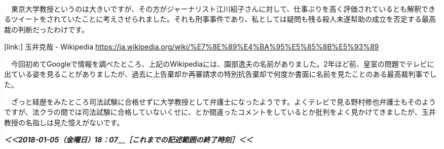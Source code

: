 　東京大学教授というのは大きいですが、その方がジャーナリスト江川紹子さんに対して、仕事ぶりを高く評価されているとも解釈できるツイートをされていたことに考えさせられました。それも刑事事件であり、私としては疑問も残る殺人未遂幇助の成立を否定する最高裁の判断だったわけです。

[link:] 玉井克哉 - Wikipedia https://ja.wikipedia.org/wiki/%E7%8E%89%E4%BA%95%E5%85%8B%E5%93%89

　今回初めてGoogleで情報を調べたところ、上記のWikipediaには、園部逸夫の名前がありました。2年ほど前、皇室の問題でテレビに出ている姿を見ることがありましたが、過去に上告棄却か再審請求の特別抗告棄却で何度か書面に名前を見たことのある最高裁判事でした。

　ざっと経歴をみたところ司法試験に合格せずに大学教授として弁護士になったようです。よくテレビで見る野村修也弁護士もそのようですが、法クラの間では司法試験に合格していないくせに、とか間違ったコメントをしているとか批判をよく見かけてきましたが、玉井教授の名指しは見た憶えがないです。

***＜＜2018-01-05（金曜日）18：07＿［これまでの記述範囲の終了時刻］＜＜***




